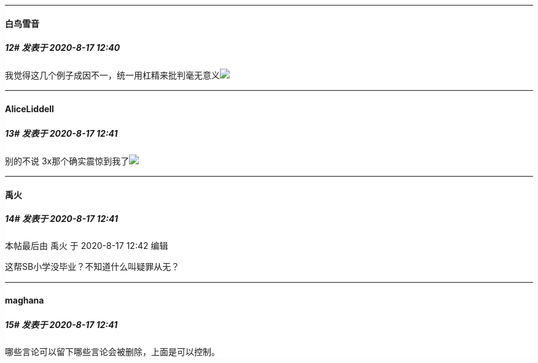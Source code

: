 





-----

####  白鸟雪音  
##### 12#       发表于 2020-8-17 12:40




我觉得这几个例子成因不一，统一用杠精来批判毫无意义<img src="https://static.saraba1st.com/image/smiley/face2017/048.png" referrerpolicy="no-referrer">







-----

####  AliceLiddell  
##### 13#       发表于 2020-8-17 12:41




别的不说 3x那个确实震惊到我了<img src="https://static.saraba1st.com/image/smiley/face2017/022.png" referrerpolicy="no-referrer">







-----

####  禹火  
##### 14#       发表于 2020-8-17 12:41



 本帖最后由 禹火 于 2020-8-17 12:42 编辑 

这帮SB小学没毕业？不知道什么叫疑罪从无？







-----

####  maghana  
##### 15#       发表于 2020-8-17 12:41




哪些言论可以留下哪些言论会被删除，上面是可以控制。





